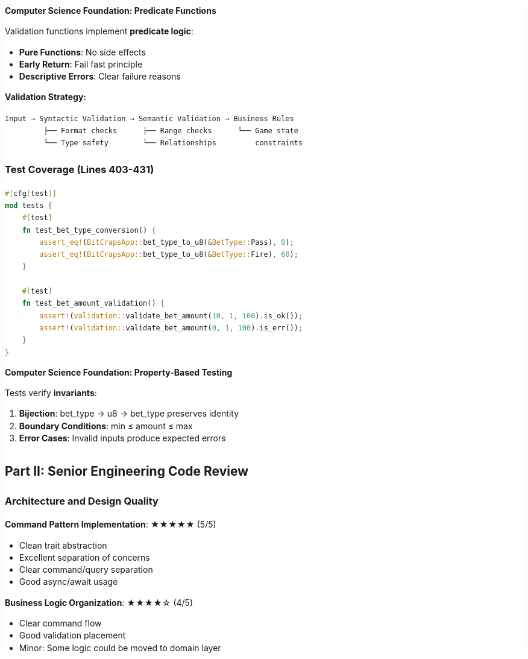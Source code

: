 **Computer Science Foundation: Predicate Functions**

Validation functions implement **predicate logic**:
- **Pure Functions**: No side effects
- **Early Return**: Fail fast principle
- **Descriptive Errors**: Clear failure reasons

**Validation Strategy:**
```
Input → Syntactic Validation → Semantic Validation → Business Rules
         ├── Format checks      ├── Range checks      └── Game state
         └── Type safety        └── Relationships         constraints
```

### Test Coverage (Lines 403-431)

```rust
#[cfg(test)]
mod tests {
    #[test]
    fn test_bet_type_conversion() {
        assert_eq!(BitCrapsApp::bet_type_to_u8(&BetType::Pass), 0);
        assert_eq!(BitCrapsApp::bet_type_to_u8(&BetType::Fire), 60);
    }
    
    #[test]
    fn test_bet_amount_validation() {
        assert!(validation::validate_bet_amount(10, 1, 100).is_ok());
        assert!(validation::validate_bet_amount(0, 1, 100).is_err());
    }
}
```

**Computer Science Foundation: Property-Based Testing**

Tests verify **invariants**:
1. **Bijection**: bet_type → u8 → bet_type preserves identity
2. **Boundary Conditions**: min ≤ amount ≤ max
3. **Error Cases**: Invalid inputs produce expected errors

## Part II: Senior Engineering Code Review

### Architecture and Design Quality

**Command Pattern Implementation**: ★★★★★ (5/5)
- Clean trait abstraction
- Excellent separation of concerns
- Clear command/query separation
- Good async/await usage

**Business Logic Organization**: ★★★★☆ (4/5)
- Clear command flow
- Good validation placement
- Minor: Some logic could be moved to domain layer
